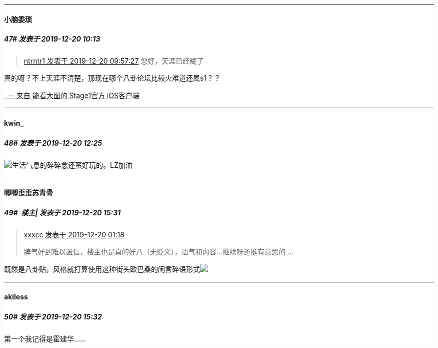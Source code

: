 

-----

####  小脑委琐  
##### 47#       发表于 2019-12-20 10:13



<blockquote><a href="httphttps://bbs.saraba1st.com/2b/forum.php?mod=redirect&amp;goto=findpost&amp;pid=45925371&amp;ptid=1904187" target="_blank">ntrntr1 发表于 2019-12-20 09:57:27</a>
您好，天涯已经糊了</blockquote>真的呀？不上天涯不清楚，那现在哪个八卦论坛比较火难道还属s1？？

[  -- 来自 能看大图的 Stage1官方 iOS客户端](https://itunes.apple.com/fi/app/saraba1st/id1221237470?mt=8)







-----

####  kwin_  
##### 48#       发表于 2019-12-20 12:25



<img src="https://static.saraba1st.com/image/smiley/face2017/066.png" referrerpolicy="no-referrer">生活气息的碎碎念还蛮好玩的。LZ加油







-----

####  唧唧歪歪苏青骨  
##### 49#         楼主| 发表于 2019-12-20 15:31



<blockquote><a href="httphttps://bbs.saraba1st.com/2b/forum.php?mod=redirect&amp;goto=findpost&amp;pid=45923238&amp;ptid=1904187" target="_blank">xxxcc 发表于 2019-12-20 01:18</a>

脾气好到难以置信，楼主也是真的好八（无贬义），语气和内容...继续呀还挺有意思的 ...</blockquote>
既然是八卦贴，风格就打算使用这种街头欧巴桑的闲言碎语形式<img src="https://static.saraba1st.com/image/smiley/animal2017/008.png" referrerpolicy="no-referrer">







-----

####  akiless  
##### 50#       发表于 2019-12-20 15:32




第一个我记得是霍建华……


